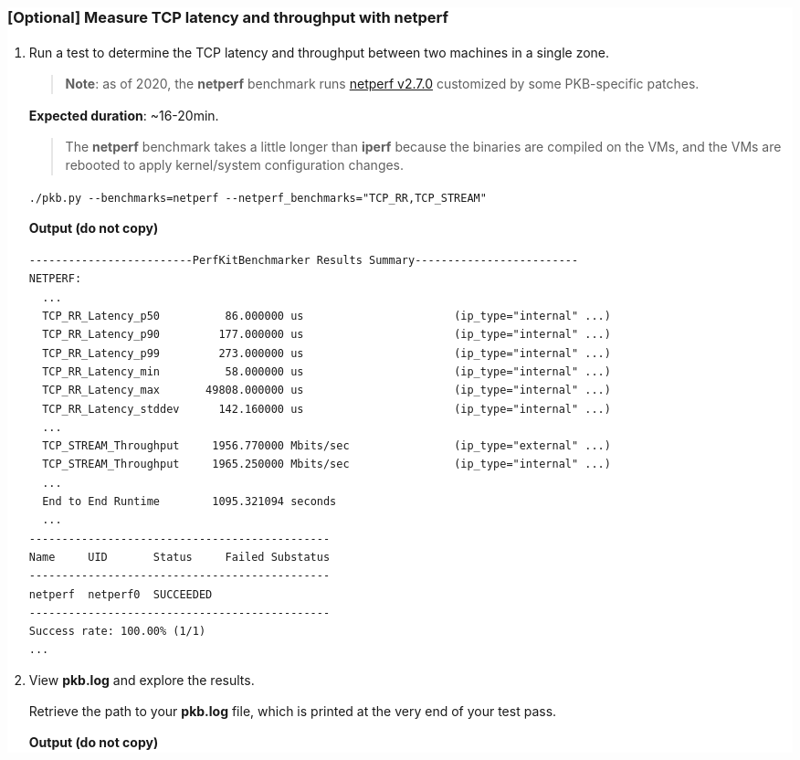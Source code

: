 ### [Optional] Measure TCP latency and throughput with netperf

1.  Run a test to determine the TCP latency and throughput between two machines
    in a single zone.

    > __Note__: as of 2020, the __netperf__ benchmark runs
    > [netperf v2.7.0](https://github.com/GoogleCloudPlatform/PerfKitBenchmarker/blob/master/perfkitbenchmarker/linux_packages/netperf.py)
    > customized by some PKB-specific patches.

    __Expected duration__: ~16-20min.

    > The __netperf__ benchmark takes a little longer than __iperf__ because the
    > binaries are compiled on the VMs, and the VMs are rebooted to apply
    > kernel/system configuration changes.

    ```
    ./pkb.py --benchmarks=netperf --netperf_benchmarks="TCP_RR,TCP_STREAM"
    ```

    __Output (do not copy)__

    ```output
    -------------------------PerfKitBenchmarker Results Summary-------------------------
    NETPERF:
      ...
      TCP_RR_Latency_p50          86.000000 us                       (ip_type="internal" ...)
      TCP_RR_Latency_p90         177.000000 us                       (ip_type="internal" ...)
      TCP_RR_Latency_p99         273.000000 us                       (ip_type="internal" ...)
      TCP_RR_Latency_min          58.000000 us                       (ip_type="internal" ...)
      TCP_RR_Latency_max       49808.000000 us                       (ip_type="internal" ...)
      TCP_RR_Latency_stddev      142.160000 us                       (ip_type="internal" ...)
      ...
      TCP_STREAM_Throughput     1956.770000 Mbits/sec                (ip_type="external" ...)
      TCP_STREAM_Throughput     1965.250000 Mbits/sec                (ip_type="internal" ...)
      ...
      End to End Runtime        1095.321094 seconds
      ...
    ----------------------------------------------
    Name     UID       Status     Failed Substatus
    ----------------------------------------------
    netperf  netperf0  SUCCEEDED
    ----------------------------------------------
    Success rate: 100.00% (1/1)
    ...
    ```

1.  View __pkb.log__ and explore the results.

    Retrieve the path to your __pkb.log__ file, which is printed at the very end
    of your test pass.

    __Output (do not copy)__
